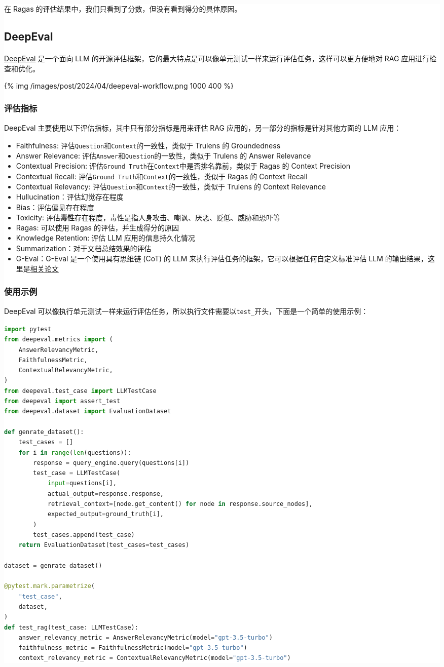 在 Ragas 的评估结果中，我们只看到了分数，但没有看到得分的具体原因。

## DeepEval

[DeepEval](https://github.com/confident-ai/deepeval) 是一个面向 LLM 的开源评估框架，它的最大特点是可以像单元测试一样来运行评估任务，这样可以更方便地对 RAG 应用进行检查和优化。

{% img /images/post/2024/04/deepeval-workflow.png 1000 400 %}

### 评估指标

DeepEval 主要使用以下评估指标，其中只有部分指标是用来评估 RAG 应用的，另一部分的指标是针对其他方面的 LLM 应用：

- Faithfulness: 评估`Question`和`Context`的一致性，类似于 Trulens 的 Groundedness
- Answer Relevance: 评估`Answer`和`Question`的一致性，类似于 Trulens 的 Answer Relevance
- Contextual Precision: 评估`Ground Truth`在`Context`中是否排名靠前，类似于 Ragas 的 Context Precision
- Contextual Recall: 评估`Ground Truth`和`Context`的一致性，类似于 Ragas 的 Context Recall
- Contextual Relevancy: 评估`Question`和`Context`的一致性，类似于 Trulens 的 Context Relevance
- Hullucination：评估幻觉存在程度
- Bias：评估偏见存在程度
- Toxicity: 评估**毒性**存在程度，毒性是指人身攻击、嘲讽、厌恶、贬低、威胁和恐吓等
- Ragas: 可以使用 Ragas 的评估，并生成得分的原因
- Knowledge Retention: 评估 LLM 应用的信息持久化情况
- Summarization：对于文档总结效果的评估
- G-Eval：G-Eval 是一个使用具有思维链 (CoT) 的 LLM 来执行评估任务的框架，它可以根据任何自定义标准评估 LLM 的输出结果，这里是[相关论文](https://arxiv.org/abs/2303.16634)

### 使用示例

DeepEval 可以像执行单元测试一样来运行评估任务，所以执行文件需要以`test_`开头，下面是一个简单的使用示例：

```py
import pytest
from deepeval.metrics import (
    AnswerRelevancyMetric,
    FaithfulnessMetric,
    ContextualRelevancyMetric,
)
from deepeval.test_case import LLMTestCase
from deepeval import assert_test
from deepeval.dataset import EvaluationDataset

def genrate_dataset():
    test_cases = []
    for i in range(len(questions)):
        response = query_engine.query(questions[i])
        test_case = LLMTestCase(
            input=questions[i],
            actual_output=response.response,
            retrieval_context=[node.get_content() for node in response.source_nodes],
            expected_output=ground_truth[i],
        )
        test_cases.append(test_case)
    return EvaluationDataset(test_cases=test_cases)

dataset = genrate_dataset()

@pytest.mark.parametrize(
    "test_case",
    dataset,
)
def test_rag(test_case: LLMTestCase):
    answer_relevancy_metric = AnswerRelevancyMetric(model="gpt-3.5-turbo")
    faithfulness_metric = FaithfulnessMetric(model="gpt-3.5-turbo")
    context_relevancy_metric = ContextualRelevancyMetric(model="gpt-3.5-turbo")
```